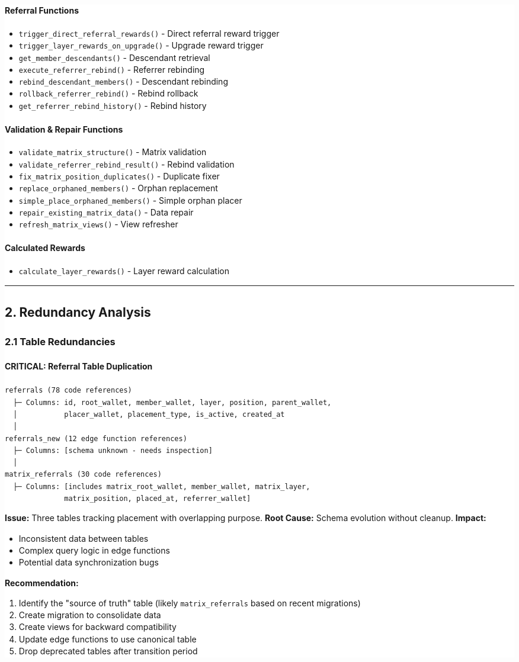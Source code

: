 #### Referral Functions
- `trigger_direct_referral_rewards()` - Direct referral reward trigger
- `trigger_layer_rewards_on_upgrade()` - Upgrade reward trigger
- `get_member_descendants()` - Descendant retrieval
- `execute_referrer_rebind()` - Referrer rebinding
- `rebind_descendant_members()` - Descendant rebinding
- `rollback_referrer_rebind()` - Rebind rollback
- `get_referrer_rebind_history()` - Rebind history

#### Validation & Repair Functions
- `validate_matrix_structure()` - Matrix validation
- `validate_referrer_rebind_result()` - Rebind validation
- `fix_matrix_position_duplicates()` - Duplicate fixer
- `replace_orphaned_members()` - Orphan replacement
- `simple_place_orphaned_members()` - Simple orphan placer
- `repair_existing_matrix_data()` - Data repair
- `refresh_matrix_views()` - View refresher

#### Calculated Rewards
- `calculate_layer_rewards()` - Layer reward calculation

---

## 2. Redundancy Analysis

### 2.1 Table Redundancies

#### CRITICAL: Referral Table Duplication
```
referrals (78 code references)
  ├─ Columns: id, root_wallet, member_wallet, layer, position, parent_wallet,
  │           placer_wallet, placement_type, is_active, created_at
  │
referrals_new (12 edge function references)
  ├─ Columns: [schema unknown - needs inspection]
  │
matrix_referrals (30 code references)
  ├─ Columns: [includes matrix_root_wallet, member_wallet, matrix_layer,
              matrix_position, placed_at, referrer_wallet]
```

**Issue:** Three tables tracking placement with overlapping purpose.
**Root Cause:** Schema evolution without cleanup.
**Impact:**
- Inconsistent data between tables
- Complex query logic in edge functions
- Potential data synchronization bugs

**Recommendation:**
1. Identify the "source of truth" table (likely `matrix_referrals` based on recent migrations)
2. Create migration to consolidate data
3. Create views for backward compatibility
4. Update edge functions to use canonical table
5. Drop deprecated tables after transition period

